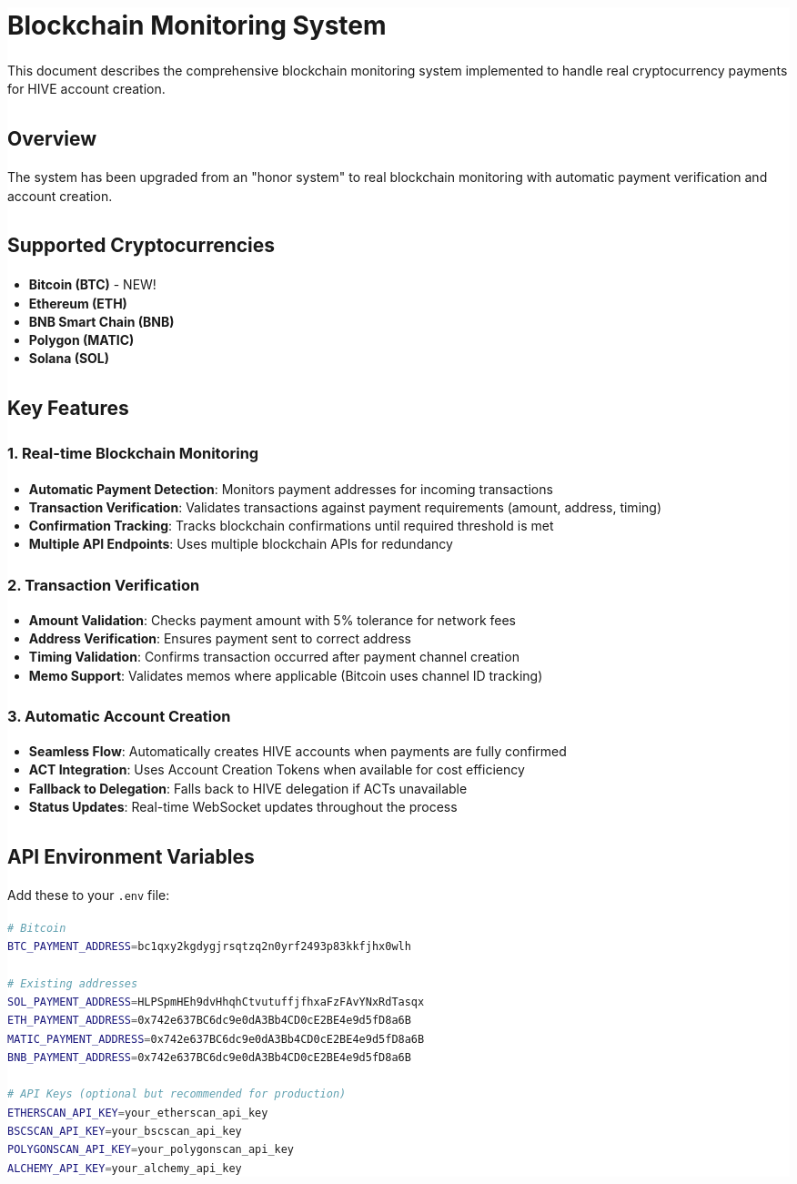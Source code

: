 # Blockchain Monitoring System

This document describes the comprehensive blockchain monitoring system implemented to handle real cryptocurrency payments for HIVE account creation.

## Overview

The system has been upgraded from an "honor system" to real blockchain monitoring with automatic payment verification and account creation.

## Supported Cryptocurrencies

- **Bitcoin (BTC)** - NEW! 
- **Ethereum (ETH)**
- **BNB Smart Chain (BNB)**
- **Polygon (MATIC)**
- **Solana (SOL)**

## Key Features

### 1. Real-time Blockchain Monitoring

- **Automatic Payment Detection**: Monitors payment addresses for incoming transactions
- **Transaction Verification**: Validates transactions against payment requirements (amount, address, timing)
- **Confirmation Tracking**: Tracks blockchain confirmations until required threshold is met
- **Multiple API Endpoints**: Uses multiple blockchain APIs for redundancy

### 2. Transaction Verification

- **Amount Validation**: Checks payment amount with 5% tolerance for network fees
- **Address Verification**: Ensures payment sent to correct address
- **Timing Validation**: Confirms transaction occurred after payment channel creation
- **Memo Support**: Validates memos where applicable (Bitcoin uses channel ID tracking)

### 3. Automatic Account Creation

- **Seamless Flow**: Automatically creates HIVE accounts when payments are fully confirmed
- **ACT Integration**: Uses Account Creation Tokens when available for cost efficiency
- **Fallback to Delegation**: Falls back to HIVE delegation if ACTs unavailable
- **Status Updates**: Real-time WebSocket updates throughout the process

## API Environment Variables

Add these to your `.env` file:

```bash
# Bitcoin
BTC_PAYMENT_ADDRESS=bc1qxy2kgdygjrsqtzq2n0yrf2493p83kkfjhx0wlh

# Existing addresses
SOL_PAYMENT_ADDRESS=HLPSpmHEh9dvHhqhCtvutuffjfhxaFzFAvYNxRdTasqx
ETH_PAYMENT_ADDRESS=0x742e637BC6dc9e0dA3Bb4CD0cE2BE4e9d5fD8a6B
MATIC_PAYMENT_ADDRESS=0x742e637BC6dc9e0dA3Bb4CD0cE2BE4e9d5fD8a6B
BNB_PAYMENT_ADDRESS=0x742e637BC6dc9e0dA3Bb4CD0cE2BE4e9d5fD8a6B

# API Keys (optional but recommended for production)
ETHERSCAN_API_KEY=your_etherscan_api_key
BSCSCAN_API_KEY=your_bscscan_api_key
POLYGONSCAN_API_KEY=your_polygonscan_api_key
ALCHEMY_API_KEY=your_alchemy_api_key
```
